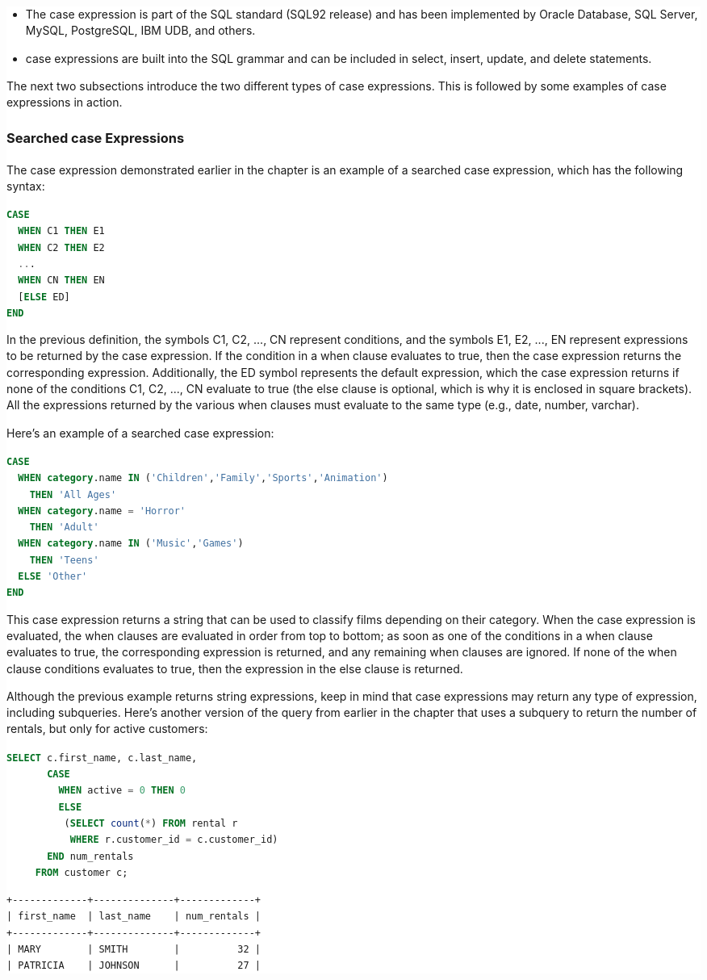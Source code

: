 - The case expression is part of the SQL standard (SQL92 release) and has been implemented by Oracle Database, SQL Server, MySQL, PostgreSQL, IBM UDB, and others.

- case expressions are built into the SQL grammar and can be included in select, insert, update, and delete statements.

The next two subsections introduce the two different types of case expressions. This is followed by some examples of case expressions in action.

### Searched case Expressions
The case expression demonstrated earlier in the chapter is an example of a searched case expression, which has the following syntax:
```sql
CASE
  WHEN C1 THEN E1
  WHEN C2 THEN E2
  ...
  WHEN CN THEN EN
  [ELSE ED]
END
```
In the previous definition, the symbols C1, C2, ..., CN represent conditions, and the symbols E1, E2, ..., EN represent expressions to be returned by the case expression. If the condition in a when clause evaluates to true, then the case expression returns the corresponding expression. Additionally, the ED symbol represents the default expression, which the case expression returns if none of the conditions C1, C2, ..., CN evaluate to true (the else clause is optional, which is why it is enclosed in square brackets). All the expressions returned by the various when clauses must evaluate to the same type (e.g., date, number, varchar).

Here’s an example of a searched case expression:
```sql
CASE
  WHEN category.name IN ('Children','Family','Sports','Animation')
    THEN 'All Ages'
  WHEN category.name = 'Horror'
    THEN 'Adult'
  WHEN category.name IN ('Music','Games')
    THEN 'Teens'
  ELSE 'Other'
END
```
This case expression returns a string that can be used to classify films depending on their category. When the case expression is evaluated, the when clauses are evaluated in order from top to bottom; as soon as one of the conditions in a when clause evaluates to true, the corresponding expression is returned, and any remaining when clauses are ignored. If none of the when clause conditions evaluates to true, then the expression in the else clause is returned.

Although the previous example returns string expressions, keep in mind that case expressions may return any type of expression, including subqueries. Here’s another version of the query from earlier in the chapter that uses a subquery to return the number of rentals, but only for active customers:

```sql
SELECT c.first_name, c.last_name,
       CASE
         WHEN active = 0 THEN 0
         ELSE
          (SELECT count(*) FROM rental r
           WHERE r.customer_id = c.customer_id)
       END num_rentals
     FROM customer c;
```
```
+-------------+--------------+-------------+
| first_name  | last_name    | num_rentals |
+-------------+--------------+-------------+
| MARY        | SMITH        |          32 |
| PATRICIA    | JOHNSON      |          27 |
```